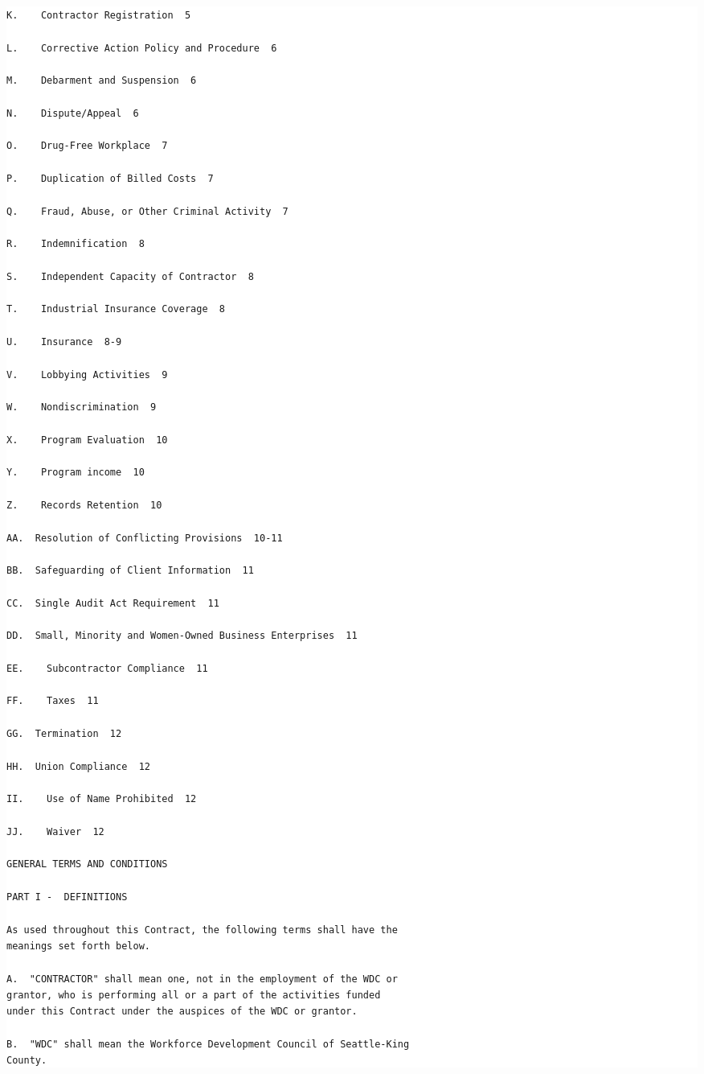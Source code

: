     K.    Contractor Registration  5  
  
    L.    Corrective Action Policy and Procedure  6  
  
    M.    Debarment and Suspension  6  
  
    N.    Dispute/Appeal  6  
  
    O.    Drug-Free Workplace  7  
  
    P.    Duplication of Billed Costs  7  
  
    Q.    Fraud, Abuse, or Other Criminal Activity  7  
  
    R.    Indemnification  8  
  
    S.    Independent Capacity of Contractor  8  
  
    T.    Industrial Insurance Coverage  8  
  
    U.    Insurance  8-9  
  
    V.    Lobbying Activities  9  
  
    W.    Nondiscrimination  9  
  
    X.    Program Evaluation  10  
  
    Y.    Program income  10  
  
    Z.    Records Retention  10  
  
    AA.  Resolution of Conflicting Provisions  10-11  
  
    BB.  Safeguarding of Client Information  11  
  
    CC.  Single Audit Act Requirement  11  
  
    DD.  Small, Minority and Women-Owned Business Enterprises  11  
  
    EE.    Subcontractor Compliance  11  
  
    FF.    Taxes  11  
  
    GG.  Termination  12  
  
    HH.  Union Compliance  12  
  
    II.    Use of Name Prohibited  12  
  
    JJ.    Waiver  12  
  
    GENERAL TERMS AND CONDITIONS  
  
    PART I -  DEFINITIONS  
  
    As used throughout this Contract, the following terms shall have the  
    meanings set forth below.  
  
    A.  "CONTRACTOR" shall mean one, not in the employment of the WDC or  
    grantor, who is performing all or a part of the activities funded  
    under this Contract under the auspices of the WDC or grantor.  
  
    B.  "WDC" shall mean the Workforce Development Council of Seattle-King  
    County.  
  